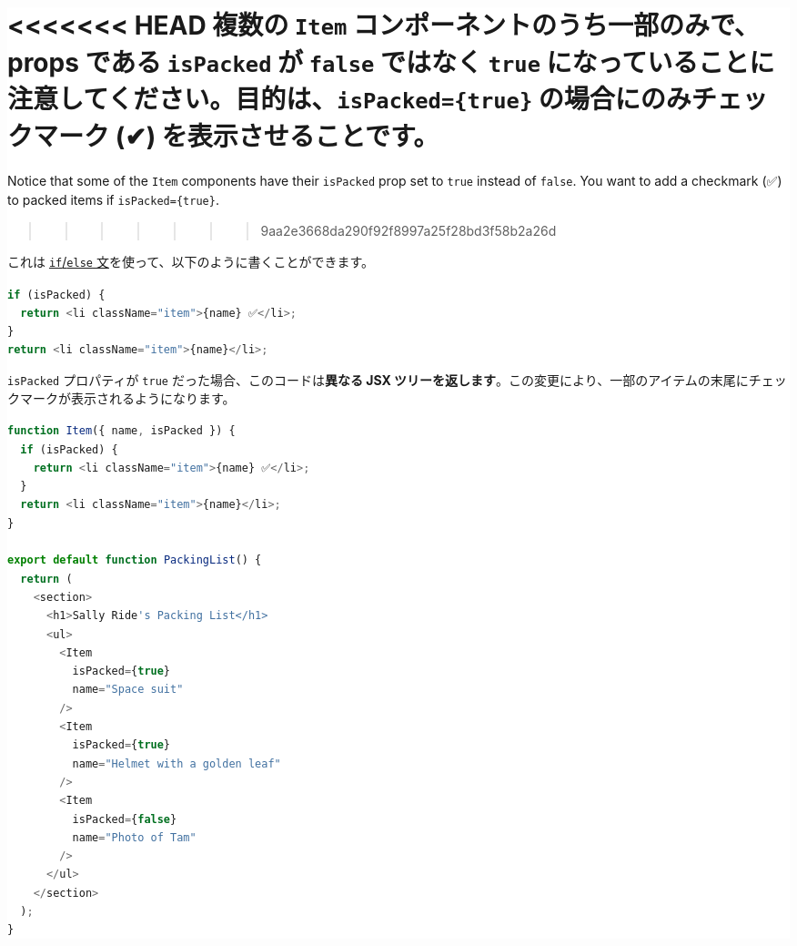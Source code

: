 </Sandpack>

<<<<<<< HEAD
複数の `Item` コンポーネントのうち一部のみで、props である `isPacked` が `false` ではなく `true` になっていることに注意してください。目的は、`isPacked={true}` の場合にのみチェックマーク (✔) を表示させることです。
=======
Notice that some of the `Item` components have their `isPacked` prop set to `true` instead of `false`. You want to add a checkmark (✅) to packed items if `isPacked={true}`.
>>>>>>> 9aa2e3668da290f92f8997a25f28bd3f58b2a26d

これは [`if`/`else` 文](https://developer.mozilla.org/en-US/docs/Web/JavaScript/Reference/Statements/if...else)を使って、以下のように書くことができます。

```js
if (isPacked) {
  return <li className="item">{name} ✅</li>;
}
return <li className="item">{name}</li>;
```

`isPacked` プロパティが `true` だった場合、このコードは**異なる JSX ツリーを返します**。この変更により、一部のアイテムの末尾にチェックマークが表示されるようになります。

<Sandpack>

```js
function Item({ name, isPacked }) {
  if (isPacked) {
    return <li className="item">{name} ✅</li>;
  }
  return <li className="item">{name}</li>;
}

export default function PackingList() {
  return (
    <section>
      <h1>Sally Ride's Packing List</h1>
      <ul>
        <Item 
          isPacked={true} 
          name="Space suit" 
        />
        <Item 
          isPacked={true} 
          name="Helmet with a golden leaf" 
        />
        <Item 
          isPacked={false} 
          name="Photo of Tam" 
        />
      </ul>
    </section>
  );
}
```

